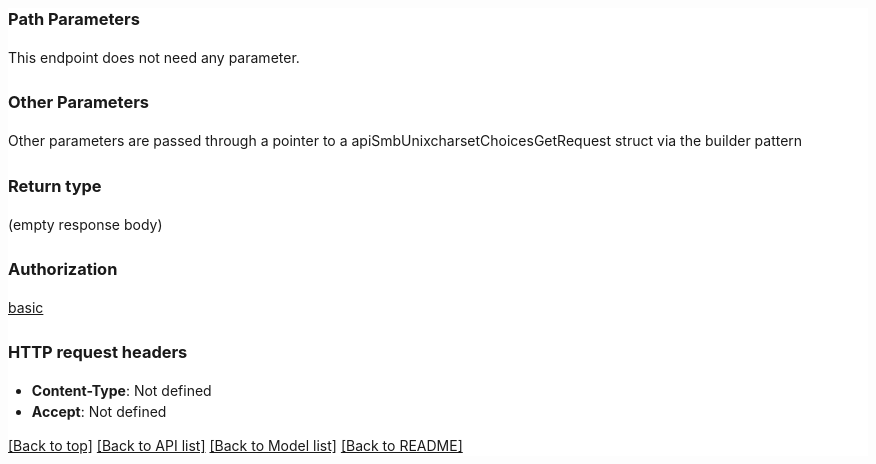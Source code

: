 ### Path Parameters

This endpoint does not need any parameter.

### Other Parameters

Other parameters are passed through a pointer to a apiSmbUnixcharsetChoicesGetRequest struct via the builder pattern


### Return type

 (empty response body)

### Authorization

[basic](../README.md#basic)

### HTTP request headers

- **Content-Type**: Not defined
- **Accept**: Not defined

[[Back to top]](#) [[Back to API list]](../README.md#documentation-for-api-endpoints)
[[Back to Model list]](../README.md#documentation-for-models)
[[Back to README]](../README.md)

